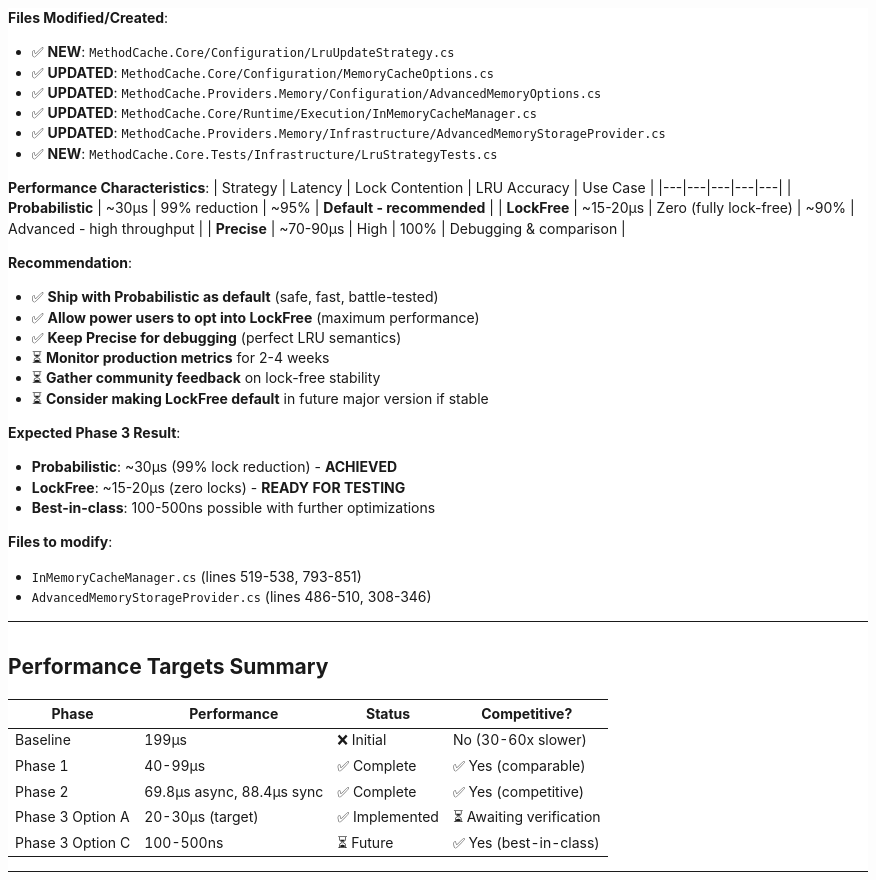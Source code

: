 ```csharp
```

**Files Modified/Created**:
- ✅ **NEW**: `MethodCache.Core/Configuration/LruUpdateStrategy.cs`
- ✅ **UPDATED**: `MethodCache.Core/Configuration/MemoryCacheOptions.cs`
- ✅ **UPDATED**: `MethodCache.Providers.Memory/Configuration/AdvancedMemoryOptions.cs`
- ✅ **UPDATED**: `MethodCache.Core/Runtime/Execution/InMemoryCacheManager.cs`
- ✅ **UPDATED**: `MethodCache.Providers.Memory/Infrastructure/AdvancedMemoryStorageProvider.cs`
- ✅ **NEW**: `MethodCache.Core.Tests/Infrastructure/LruStrategyTests.cs`

**Performance Characteristics**:
| Strategy | Latency | Lock Contention | LRU Accuracy | Use Case |
|---|---|---|---|---|
| **Probabilistic** | ~30µs | 99% reduction | ~95% | **Default - recommended** |
| **LockFree** | ~15-20µs | Zero (fully lock-free) | ~90% | Advanced - high throughput |
| **Precise** | ~70-90µs | High | 100% | Debugging & comparison |

**Recommendation**:
- ✅ **Ship with Probabilistic as default** (safe, fast, battle-tested)
- ✅ **Allow power users to opt into LockFree** (maximum performance)
- ✅ **Keep Precise for debugging** (perfect LRU semantics)
- ⏳ **Monitor production metrics** for 2-4 weeks
- ⏳ **Gather community feedback** on lock-free stability
- ⏳ **Consider making LockFree default** in future major version if stable

**Expected Phase 3 Result**:
- **Probabilistic**: ~30µs (99% lock reduction) - **ACHIEVED**
- **LockFree**: ~15-20µs (zero locks) - **READY FOR TESTING**
- **Best-in-class**: 100-500ns possible with further optimizations

**Files to modify**:
- `InMemoryCacheManager.cs` (lines 519-538, 793-851)
- `AdvancedMemoryStorageProvider.cs` (lines 486-510, 308-346)

---

## Performance Targets Summary

| Phase | Performance | Status | Competitive? |
|---|---|---|---|
| Baseline | 199µs | ❌ Initial | No (30-60x slower) |
| Phase 1 | 40-99µs | ✅ Complete | ✅ Yes (comparable) |
| Phase 2 | 69.8µs async, 88.4µs sync | ✅ Complete | ✅ Yes (competitive) |
| Phase 3 Option A | 20-30µs (target) | ✅ Implemented | ⏳ Awaiting verification |
| Phase 3 Option C | 100-500ns | ⏳ Future | ✅ Yes (best-in-class) |

---
